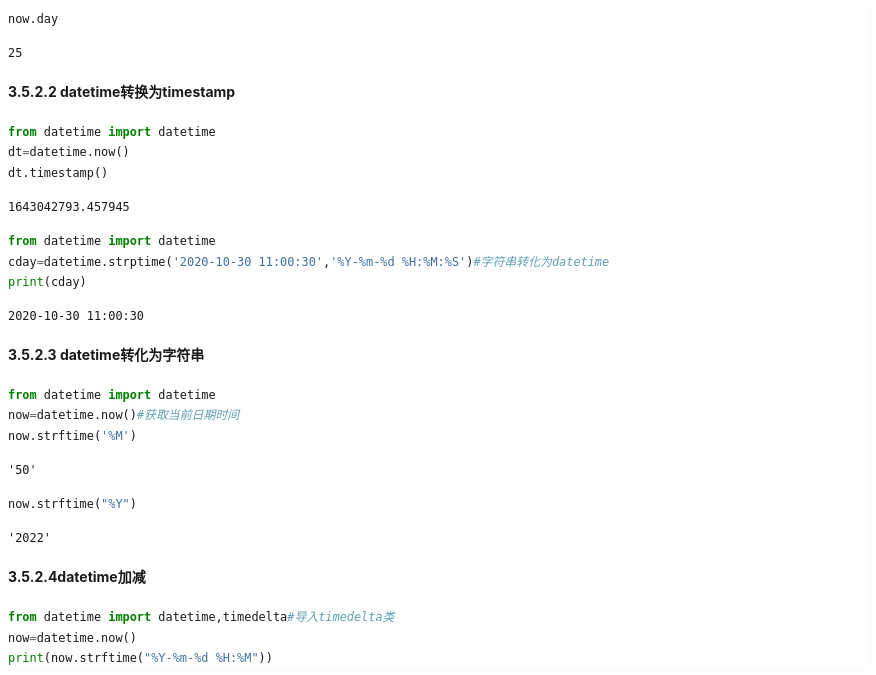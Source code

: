 ```python
now.day
```




    25



#### 3.5.2.2 datetime转换为timestamp


```python
from datetime import datetime
dt=datetime.now()
dt.timestamp()
```




    1643042793.457945




```python
from datetime import datetime
cday=datetime.strptime('2020-10-30 11:00:30','%Y-%m-%d %H:%M:%S')#字符串转化为datetime
print(cday)
```

    2020-10-30 11:00:30
    

#### 3.5.2.3 datetime转化为字符串


```python
from datetime import datetime
now=datetime.now()#获取当前日期时间
now.strftime('%M')
```




    '50'




```python
now.strftime("%Y")
```




    '2022'



#### 3.5.2.4datetime加减


```python
from datetime import datetime,timedelta#导入timedelta类
now=datetime.now()
print(now.strftime("%Y-%m-%d %H:%M"))
```
